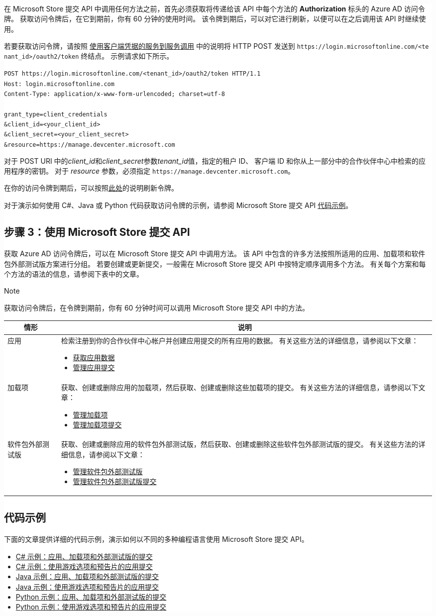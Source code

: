 在 Microsoft Store 提交 API 中调用任何方法之前，首先必须获取将传递给该 API 中每个方法的 **Authorization** 标头的 Azure AD 访问令牌。 获取访问令牌后，在它到期前，你有 60 分钟的使用时间。 该令牌到期后，可以对它进行刷新，以便可以在之后调用该 API 时继续使用。

若要获取访问令牌，请按照 [使用客户端凭据的服务到服务调用](https://azure.microsoft.com/documentation/articles/active-directory-protocols-oauth-service-to-service/) 中的说明将 HTTP POST 发送到 ```https://login.microsoftonline.com/<tenant_id>/oauth2/token``` 终结点。 示例请求如下所示。

```
POST https://login.microsoftonline.com/<tenant_id>/oauth2/token HTTP/1.1
Host: login.microsoftonline.com
Content-Type: application/x-www-form-urlencoded; charset=utf-8

grant_type=client_credentials
&client_id=<your_client_id>
&client_secret=<your_client_secret>
&resource=https://manage.devcenter.microsoft.com
```

对于 POST URI 中的*client\_id*和*client\_secret*参数*tenant\_id*值，指定的租户 ID、 客户端 ID 和你从上一部分中的合作伙伴中心中检索的应用程序的密钥。 对于 *resource* 参数，必须指定 ```https://manage.devcenter.microsoft.com```。

在你的访问令牌到期后，可以按照[此处](https://azure.microsoft.com/documentation/articles/active-directory-protocols-oauth-code/#refreshing-the-access-tokens)的说明刷新令牌。

对于演示如何使用 C#、Java 或 Python 代码获取访问令牌的示例，请参阅 Microsoft Store 提交 API [代码示例](#code-examples)。

<span id="call-the-windows-store-submission-api">

## <a name="step-3-use-the-microsoft-store-submission-api"></a>步骤 3：使用 Microsoft Store 提交 API

获取 Azure AD 访问令牌后，可以在 Microsoft Store 提交 API 中调用方法。 该 API 中包含的许多方法按照所适用的应用、加载项和软件包外部测试版方案进行分组。 若要创建或更新提交，一般需在 Microsoft Store 提交 API 中按特定顺序调用多个方法。 有关每个方案和每个方法的语法的信息，请参阅下表中的文章。

> [!NOTE]
> 获取访问令牌后，在令牌到期前，你有 60 分钟时间可以调用 Microsoft Store 提交 API 中的方法。

| 情形       | 说明                                                                 |
|---------------|----------------------------------------------------------------------|
| 应用 |  检索注册到你的合作伙伴中心帐户并创建应用提交的所有应用的数据。 有关这些方法的详细信息，请参阅以下文章： <ul><li>[获取应用数据](get-app-data.md)</li><li>[管理应用提交](manage-app-submissions.md)</li></ul> |
| 加载项 | 获取、创建或删除应用的加载项，然后获取、创建或删除这些加载项的提交。 有关这些方法的详细信息，请参阅以下文章： <ul><li>[管理加载项](manage-add-ons.md)</li><li>[管理加载项提交](manage-add-on-submissions.md)</li></ul> |
| 软件包外部测试版 | 获取、创建或删除应用的软件包外部测试版，然后获取、创建或删除这些软件包外部测试版的提交。 有关这些方法的详细信息，请参阅以下文章： <ul><li>[管理软件包外部测试版](manage-flights.md)</li><li>[管理软件包外部测试版提交](manage-flight-submissions.md)</li></ul> |

<span id="code-samples"/>

## <a name="code-examples"></a>代码示例

下面的文章提供详细的代码示例，演示如何以不同的多种编程语言使用 Microsoft Store 提交 API。

* [C# 示例：应用、加载项和外部测试版的提交](csharp-code-examples-for-the-windows-store-submission-api.md)
* [C# 示例：使用游戏选项和预告片的应用提交](csharp-code-examples-for-submissions-game-options-and-trailers.md)
* [Java 示例：应用、加载项和外部测试版的提交](java-code-examples-for-the-windows-store-submission-api.md)
* [Java 示例：使用游戏选项和预告片的应用提交](java-code-examples-for-submissions-game-options-and-trailers.md)
* [Python 示例：应用、加载项和外部测试版的提交](python-code-examples-for-the-windows-store-submission-api.md)
* [Python 示例：使用游戏选项和预告片的应用提交](python-code-examples-for-submissions-game-options-and-trailers.md)

